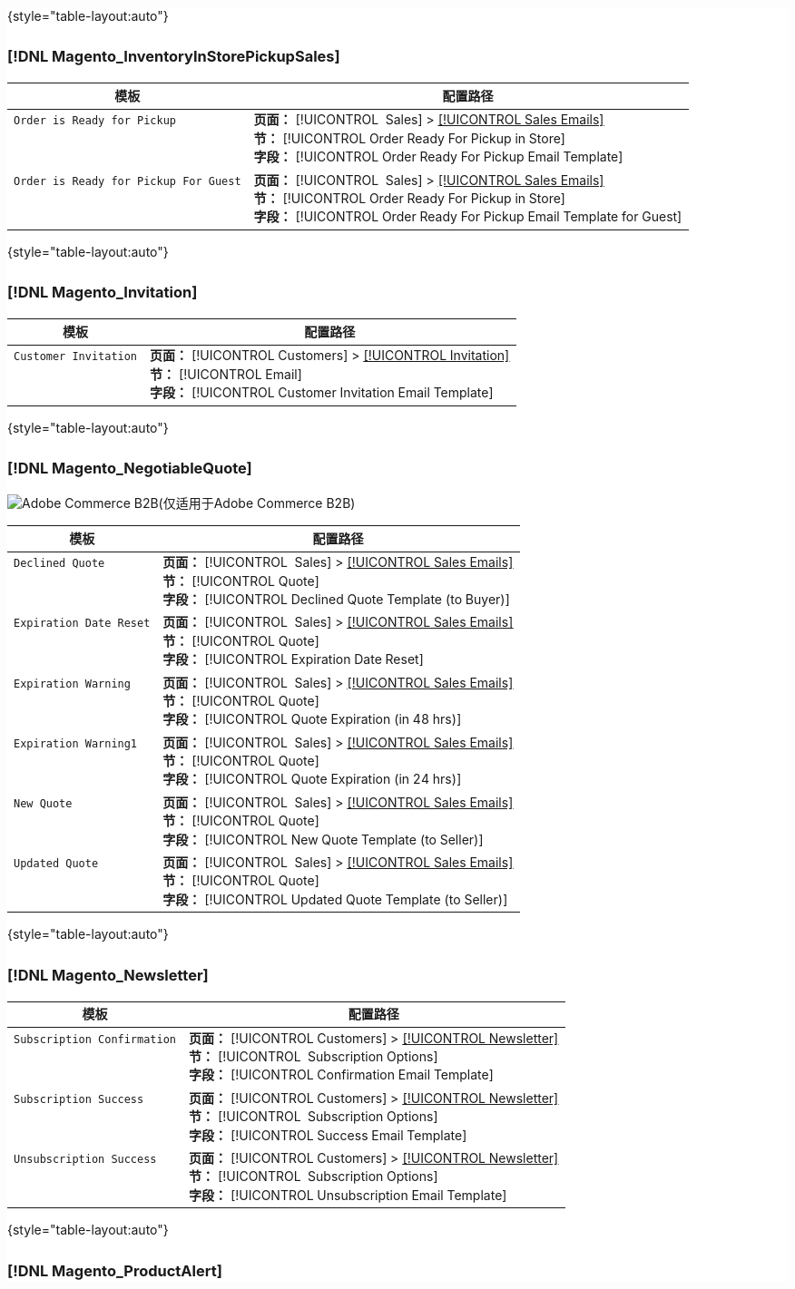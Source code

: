 {style="table-layout:auto"}

### [!DNL Magento_InventoryInStorePickupSales]

| 模板 | 配置路径 |
|--- |--- |
| `Order is Ready for Pickup` | **页面：** [!UICONTROL &#x200B; Sales] > [[!UICONTROL &#x200B; Sales Emails]](../configuration-reference/sales/sales-emails.md) <br/>**节：** [!UICONTROL Order Ready For Pickup in Store]<br/>**字段：** [!UICONTROL Order Ready For Pickup Email Template] |
| `Order is Ready for Pickup For Guest` | **页面：** [!UICONTROL &#x200B; Sales] > [[!UICONTROL &#x200B; Sales Emails]](../configuration-reference/sales/sales-emails.md) <br/>**节：** [!UICONTROL Order Ready For Pickup in Store]<br/>**字段：** [!UICONTROL Order Ready For Pickup Email Template for Guest] |

{style="table-layout:auto"}

### [!DNL Magento_Invitation]

| 模板 | 配置路径 |
|--- |--- |
| `Customer Invitation` | **页面：** [!UICONTROL Customers] > [[!UICONTROL Invitation]](../configuration-reference/customers/invitations.md)<br/>**节：** [!UICONTROL Email]<br/>**字段：** [!UICONTROL Customer Invitation Email Template] |

{style="table-layout:auto"}

### [!DNL Magento_NegotiableQuote]

![Adobe Commerce B2B](../assets/b2b.svg)(仅适用于Adobe Commerce B2B)

| 模板 | 配置路径 |
|--- |--- |
| `Declined Quote` | **页面：** [!UICONTROL &#x200B; Sales] > [[!UICONTROL &#x200B; Sales Emails]](../configuration-reference/sales/sales-emails.md) <br/>**节：** [!UICONTROL Quote]<br/>**字段：** [!UICONTROL Declined Quote Template (to Buyer)] |
| `Expiration Date Reset` | **页面：** [!UICONTROL &#x200B; Sales] > [[!UICONTROL &#x200B; Sales Emails]](../configuration-reference/sales/sales-emails.md) <br/>**节：** [!UICONTROL Quote]<br/>**字段：** [!UICONTROL Expiration Date Reset] | **页面：** [!UICONTROL Sales] > [[!UICONTROL &#x200B; Sales Emails]](../configuration-reference/sales/sales-emails.md) <br/>**节：** [!UICONTROL Quote]<br/>**字段：** [!UICONTROL Order Ready For Pickup Email Template] |
| `Expiration Warning` | **页面：** [!UICONTROL &#x200B; Sales] > [[!UICONTROL &#x200B; Sales Emails]](../configuration-reference/sales/sales-emails.md) <br/>**节：** [!UICONTROL Quote]<br/>**字段：** [!UICONTROL Quote Expiration (in 48 hrs)] |
| `Expiration Warning1` | **页面：** [!UICONTROL &#x200B; Sales] > [[!UICONTROL &#x200B; Sales Emails]](../configuration-reference/sales/sales-emails.md) <br/>**节：** [!UICONTROL Quote]<br/>**字段：** [!UICONTROL Quote Expiration (in 24 hrs)] |
| `New Quote` | **页面：** [!UICONTROL &#x200B; Sales] > [[!UICONTROL &#x200B; Sales Emails]](../configuration-reference/sales/sales-emails.md) <br/>**节：** [!UICONTROL Quote]<br/>**字段：** [!UICONTROL New Quote Template (to Seller)] |
| `Updated Quote` | **页面：** [!UICONTROL &#x200B; Sales] > [[!UICONTROL &#x200B; Sales Emails]](../configuration-reference/sales/sales-emails.md) <br/>**节：** [!UICONTROL Quote]<br/>**字段：** [!UICONTROL Updated Quote Template (to Seller)] |

{style="table-layout:auto"}

### [!DNL Magento_Newsletter]

| 模板 | 配置路径 |
|--- |--- |
| `Subscription Confirmation` | **页面：** [!UICONTROL Customers] > [[!UICONTROL Newsletter]](../configuration-reference/customers/newsletter.md)<br/>**节：** [!UICONTROL &#x200B; Subscription Options]<br/>**字段：** [!UICONTROL Confirmation Email Template] |
| `Subscription Success` | **页面：** [!UICONTROL Customers] > [[!UICONTROL Newsletter]](../configuration-reference/customers/newsletter.md)<br/>**节：** [!UICONTROL &#x200B; Subscription Options]<br/>**字段：** [!UICONTROL Success Email Template] |
| `Unsubscription Success` | **页面：** [!UICONTROL Customers] > [[!UICONTROL Newsletter]](../configuration-reference/customers/newsletter.md)<br/>**节：** [!UICONTROL &#x200B; Subscription Options]<br/>**字段：** [!UICONTROL Unsubscription Email Template] |

{style="table-layout:auto"}

### [!DNL Magento_ProductAlert]
